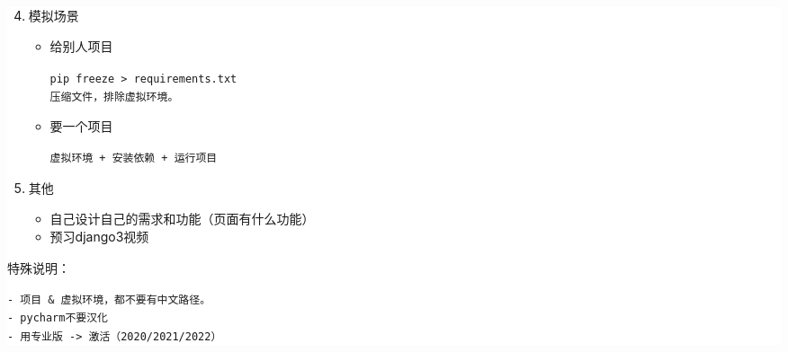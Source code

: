 4. 模拟场景

   - 给别人项目

     ```
     pip freeze > requirements.txt
     压缩文件，排除虚拟环境。
     ```

   - 要一个项目

     ```
     虚拟环境 + 安装依赖 + 运行项目
     ```

5. 其他

   - 自己设计自己的需求和功能（页面有什么功能）
   - 预习django3视频



特殊说明：

```
- 项目 & 虚拟环境，都不要有中文路径。
- pycharm不要汉化
- 用专业版 -> 激活（2020/2021/2022）
```































